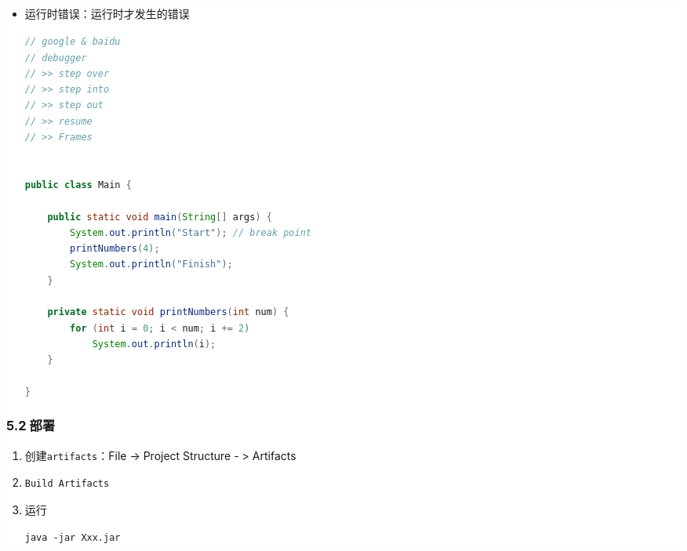 - 运行时错误：运行时才发生的错误

  ```java
  // google & baidu
  // debugger
  // >> step over
  // >> step into
  // >> step out
  // >> resume
  // >> Frames
  
  
  public class Main {
  
      public static void main(String[] args) {
          System.out.println("Start"); // break point
          printNumbers(4);
          System.out.println("Finish");
      }
  
      private static void printNumbers(int num) {
          for (int i = 0; i < num; i += 2)
              System.out.println(i);
      }
  
  }
  ```

### 5.2 部署

1. 创建`artifacts`：File -> Project Structure - > Artifacts

2. `Build Artifacts`

3. 运行

   ```shell
   java -jar Xxx.jar
   ```

   

